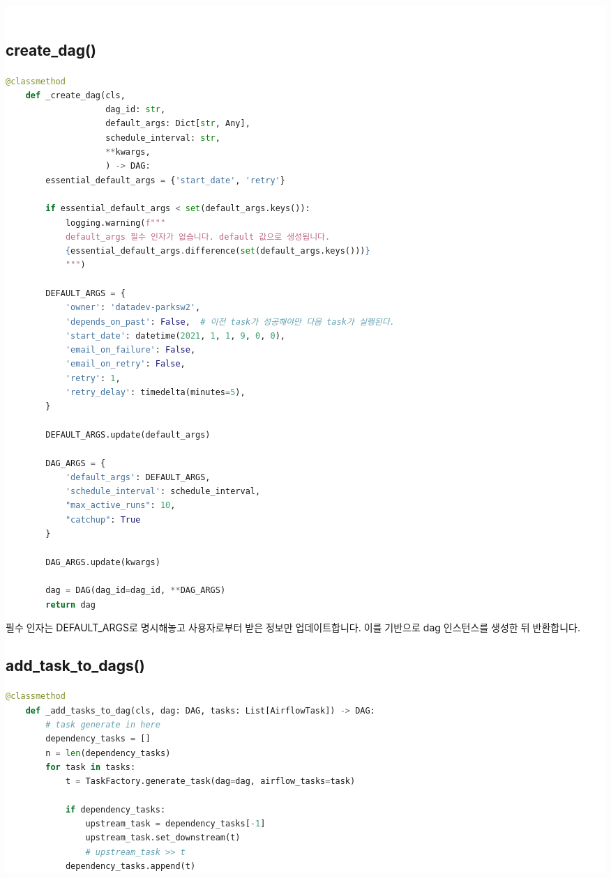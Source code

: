 <br/>

## create_dag()

```python
@classmethod
    def _create_dag(cls,
                    dag_id: str,
                    default_args: Dict[str, Any],
                    schedule_interval: str,
                    **kwargs,
                    ) -> DAG:
        essential_default_args = {'start_date', 'retry'}

        if essential_default_args < set(default_args.keys()):
            logging.warning(f"""
            default_args 필수 인자가 없습니다. default 값으로 생성됩니다.
            {essential_default_args.difference(set(default_args.keys()))}
            """)

        DEFAULT_ARGS = {
            'owner': 'datadev-parksw2',
            'depends_on_past': False,  # 이전 task가 성공해야만 다음 task가 실행된다.
            'start_date': datetime(2021, 1, 1, 9, 0, 0),
            'email_on_failure': False,
            'email_on_retry': False,
            'retry': 1,
            'retry_delay': timedelta(minutes=5),
        }

        DEFAULT_ARGS.update(default_args)

        DAG_ARGS = {
            'default_args': DEFAULT_ARGS,
            'schedule_interval': schedule_interval,
            "max_active_runs": 10,
            "catchup": True
        }

        DAG_ARGS.update(kwargs)

        dag = DAG(dag_id=dag_id, **DAG_ARGS)
        return dag
```

필수 인자는 DEFAULT_ARGS로 명시해놓고 사용자로부터 받은 정보만 업데이트합니다. 이를 기반으로 dag 인스턴스를 생성한 뒤 반환합니다.



## add_task_to_dags()

```python
@classmethod
    def _add_tasks_to_dag(cls, dag: DAG, tasks: List[AirflowTask]) -> DAG:
        # task generate in here
        dependency_tasks = []
        n = len(dependency_tasks)
        for task in tasks:
            t = TaskFactory.generate_task(dag=dag, airflow_tasks=task)

            if dependency_tasks:
                upstream_task = dependency_tasks[-1]
                upstream_task.set_downstream(t)
                # upstream_task >> t
            dependency_tasks.append(t)
```